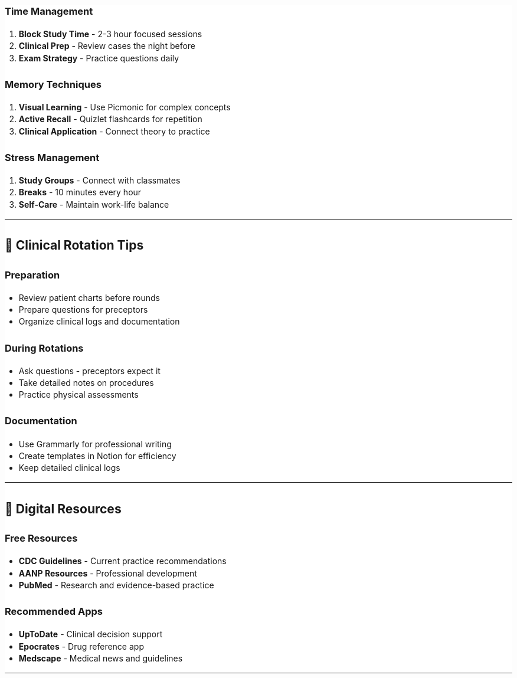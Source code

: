 ### Time Management
1. **Block Study Time** - 2-3 hour focused sessions
2. **Clinical Prep** - Review cases the night before
3. **Exam Strategy** - Practice questions daily

### Memory Techniques
1. **Visual Learning** - Use Picmonic for complex concepts
2. **Active Recall** - Quizlet flashcards for repetition
3. **Clinical Application** - Connect theory to practice

### Stress Management
1. **Study Groups** - Connect with classmates
2. **Breaks** - 10 minutes every hour
3. **Self-Care** - Maintain work-life balance

---

## 🎯 Clinical Rotation Tips

### Preparation
- Review patient charts before rounds
- Prepare questions for preceptors
- Organize clinical logs and documentation

### During Rotations
- Ask questions - preceptors expect it
- Take detailed notes on procedures
- Practice physical assessments

### Documentation
- Use Grammarly for professional writing
- Create templates in Notion for efficiency
- Keep detailed clinical logs

---

## 📱 Digital Resources

### Free Resources
- **CDC Guidelines** - Current practice recommendations
- **AANP Resources** - Professional development
- **PubMed** - Research and evidence-based practice

### Recommended Apps
- **UpToDate** - Clinical decision support
- **Epocrates** - Drug reference app
- **Medscape** - Medical news and guidelines

---